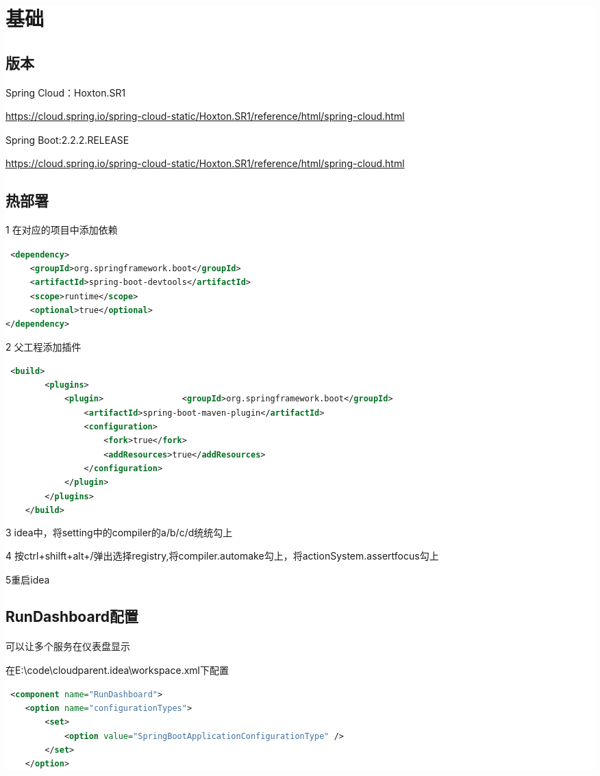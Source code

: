 # 基础

## 版本

Spring Cloud：Hoxton.SR1

<https://cloud.spring.io/spring-cloud-static/Hoxton.SR1/reference/html/spring-cloud.html>

Spring Boot:2.2.2.RELEASE

<https://cloud.spring.io/spring-cloud-static/Hoxton.SR1/reference/html/spring-cloud.html>

## 热部署

1 在对应的项目中添加依赖

```xml
 <dependency>
     <groupId>org.springframework.boot</groupId>
     <artifactId>spring-boot-devtools</artifactId>
     <scope>runtime</scope>
     <optional>true</optional>
</dependency>
```



2 父工程添加插件

```xml
 <build>
        <plugins>
            <plugin>                <groupId>org.springframework.boot</groupId>
                <artifactId>spring-boot-maven-plugin</artifactId>
                <configuration>
                    <fork>true</fork>
                    <addResources>true</addResources>
                </configuration>
            </plugin>
        </plugins>
    </build>
```

3 idea中，将setting中的compiler的a/b/c/d统统勾上

4 按ctrl+shilft+alt+/弹出选择registry,将compiler.automake勾上，将actionSystem.assertfocus勾上

5重启idea

## RunDashboard配置

可以让多个服务在仪表盘显示

在E:\code\cloudparent\.idea\workspace.xml下配置

```XML
 <component name="RunDashboard">
  	<option name="configurationTypes">
	    <set>
	        <option value="SpringBootApplicationConfigurationType" />
	    </set>
	</option>
```
